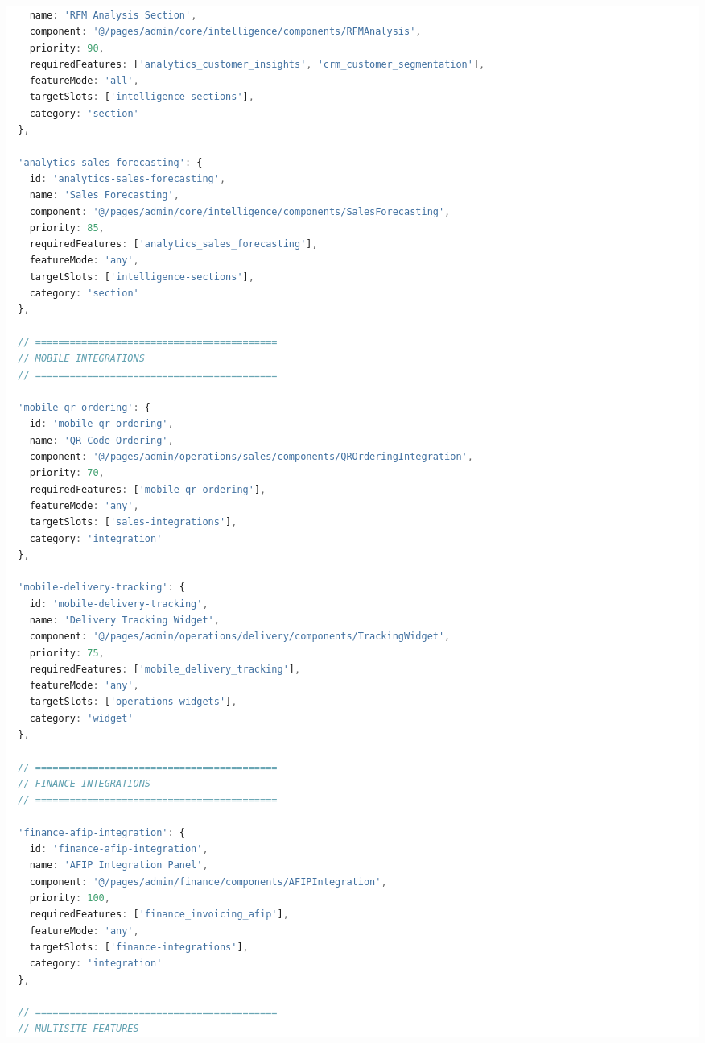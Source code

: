 ```typescript
    name: 'RFM Analysis Section',
    component: '@/pages/admin/core/intelligence/components/RFMAnalysis',
    priority: 90,
    requiredFeatures: ['analytics_customer_insights', 'crm_customer_segmentation'],
    featureMode: 'all',
    targetSlots: ['intelligence-sections'],
    category: 'section'
  },

  'analytics-sales-forecasting': {
    id: 'analytics-sales-forecasting',
    name: 'Sales Forecasting',
    component: '@/pages/admin/core/intelligence/components/SalesForecasting',
    priority: 85,
    requiredFeatures: ['analytics_sales_forecasting'],
    featureMode: 'any',
    targetSlots: ['intelligence-sections'],
    category: 'section'
  },

  // ==========================================
  // MOBILE INTEGRATIONS
  // ==========================================

  'mobile-qr-ordering': {
    id: 'mobile-qr-ordering',
    name: 'QR Code Ordering',
    component: '@/pages/admin/operations/sales/components/QROrderingIntegration',
    priority: 70,
    requiredFeatures: ['mobile_qr_ordering'],
    featureMode: 'any',
    targetSlots: ['sales-integrations'],
    category: 'integration'
  },

  'mobile-delivery-tracking': {
    id: 'mobile-delivery-tracking',
    name: 'Delivery Tracking Widget',
    component: '@/pages/admin/operations/delivery/components/TrackingWidget',
    priority: 75,
    requiredFeatures: ['mobile_delivery_tracking'],
    featureMode: 'any',
    targetSlots: ['operations-widgets'],
    category: 'widget'
  },

  // ==========================================
  // FINANCE INTEGRATIONS
  // ==========================================

  'finance-afip-integration': {
    id: 'finance-afip-integration',
    name: 'AFIP Integration Panel',
    component: '@/pages/admin/finance/components/AFIPIntegration',
    priority: 100,
    requiredFeatures: ['finance_invoicing_afip'],
    featureMode: 'any',
    targetSlots: ['finance-integrations'],
    category: 'integration'
  },

  // ==========================================
  // MULTISITE FEATURES
```